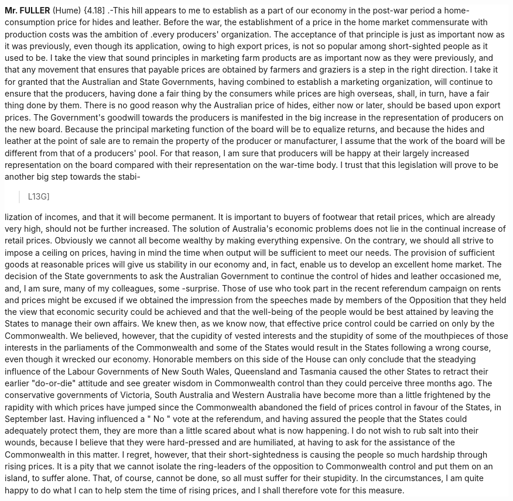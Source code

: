  **Mr. FULLER** (Hume) {4.18] .-This hill appears to me to establish as a part of our economy in the post-war period a home-consumption price for hides and leather. Before the war, the establishment of a price in the home market commensurate with production costs was the ambition of .every producers' organization. The acceptance of that principle is just as important now as it was previously, even though its application, owing to high export prices, is not so popular among short-sighted people as it used to be. I take the view that sound principles in marketing farm products are as important now as they were previously, and that any movement that ensures that payable prices are obtained by farmers and graziers is a step in the right direction. I take it for granted that the Australian and State Governments, having combined to establish a marketing organization, will continue to ensure that the producers, having done a fair thing by the consumers while prices are high overseas, shall, in turn, have a fair thing done by them. There is no good reason why the Australian price of hides, either now or later, should be based upon export prices. The Government's goodwill towards the producers is manifested in the big increase in the representation of producers on the new board. Because the principal marketing function of the board will be to equalize returns, and because the hides and leather at the point of sale are to remain the property of the producer or manufacturer, I assume that the work of the board will be different from that of a producers' pool. For that reason, I am sure that producers will be happy at their largely increased representation on the board compared with their representation on the war-time body. I trust that this legislation will prove to be another big step towards the stabi- 

  >L13G] 

lization  of incomes, and that it will become permanent. It is important to buyers of footwear that retail prices, which are already very high, should not be further increased. The solution of Australia's economic problems does not lie in the continual increase of retail prices. Obviously we cannot all become wealthy by making everything expensive. On the contrary, we should all strive to impose a ceiling on prices, having in mind the time when output will be sufficient to meet our needs. The provision of sufficient goods at reasonable prices will give us stability in our economy and, in fact, enable us to develop an excellent home market. The decision of the State governments to ask the Australian Government to continue the control of hides and leather occasioned me, and, I am sure, many of my colleagues, some -surprise. Those of use who took part in the recent referendum campaign on rents and prices might be excused if we obtained the impression from the speeches made by members of the Opposition that they held the view that economic security could be achieved and that the well-being of the people would be best attained by leaving the States to manage their own affairs. We knew then, as we know now, that effective price control could be carried on only by the Commonwealth. We believed, however, that the cupidity of vested interests and the stupidity of some of the mouthpieces of those interests in the parliaments of the Commonwealth and some of the States would result in the States following a wrong course, even though it wrecked our economy. Honorable members on this side of the House can only conclude that the steadying influence of the Labour Governments of New South Wales, Queensland and Tasmania caused the other States to retract their earlier "do-or-die" attitude and see greater wisdom in Commonwealth control than they could perceive three months ago. The conservative governments of Victoria, South Australia and Western Australia have become more than a little frightened by the rapidity with which prices have jumped since the Commonwealth abandoned the field of prices control in favour of the States, in September last. Having influenced a " No " vote at the referendum, and having assured the people that the States could adequately protect them, they are more than a little scared about what is now happening. I do not wish to rub salt into their wounds, because I believe that they were hard-pressed and are humiliated, at having to ask for the assistance of the Commonwealth in this matter. I regret, however, that their short-sightedness is causing the people so much hardship through rising prices. It is a pity that we cannot isolate the ring-leaders of the opposition to Commonwealth control and put them on an island, to suffer alone. That, of course, cannot be done, so all must suffer for their stupidity. In the circumstances, I am quite happy to do what I can to help stem the time of rising prices, and I shall therefore vote for this measure. 
